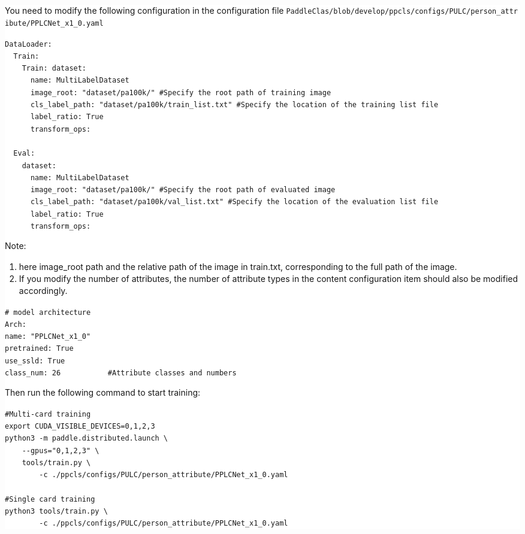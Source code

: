 You need to modify the following configuration in the configuration file `PaddleClas/blob/develop/ppcls/configs/PULC/person_attribute/PPLCNet_x1_0.yaml`

```
DataLoader:
  Train:
    Train: dataset:
      name: MultiLabelDataset
      image_root: "dataset/pa100k/" #Specify the root path of training image
      cls_label_path: "dataset/pa100k/train_list.txt" #Specify the location of the training list file
      label_ratio: True
      transform_ops:

  Eval:
    dataset:
      name: MultiLabelDataset
      image_root: "dataset/pa100k/" #Specify the root path of evaluated image
      cls_label_path: "dataset/pa100k/val_list.txt" #Specify the location of the evaluation list file
      label_ratio: True
      transform_ops:
```

Note:

1. here image_root path and the relative path of the image in train.txt, corresponding to the full path of the image.
2. If you modify the number of attributes, the number of attribute types in the content configuration item should also be modified accordingly.

```
# model architecture
Arch:
name: "PPLCNet_x1_0"
pretrained: True
use_ssld: True
class_num: 26           #Attribute classes and numbers
```

Then run the following command to start training:

```
#Multi-card training
export CUDA_VISIBLE_DEVICES=0,1,2,3
python3 -m paddle.distributed.launch \
    --gpus="0,1,2,3" \
    tools/train.py \
        -c ./ppcls/configs/PULC/person_attribute/PPLCNet_x1_0.yaml

#Single card training
python3 tools/train.py \
        -c ./ppcls/configs/PULC/person_attribute/PPLCNet_x1_0.yaml
```

